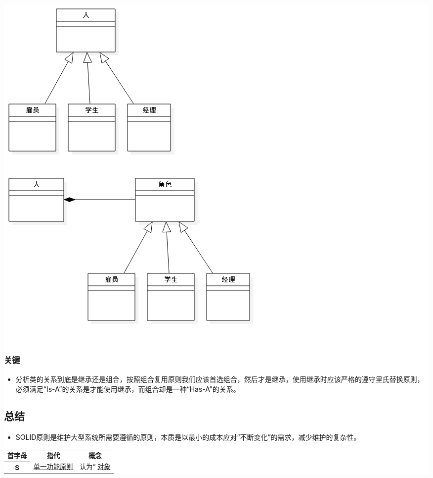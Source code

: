 ![](imgs/14.png)
![](imgs/15.png)
### 关键
- 分析类的关系到底是继承还是组合，按照组合复用原则我们应该首选组合，然后才是继承，使用继承时应该严格的遵守里氏替换原则，必须满足“Is-A”的关系是才能使用继承，而组合却是一种“Has-A”的关系。

## 总结
- SOLID原则是维护大型系统所需要遵循的原则，本质是以最小的成本应对“不断变化”的需求，减少维护的复杂性。

<table class="wikitable" style="width: auto; font-size: 95%; table-layout: fixed; line-height:1.25; margin-left: auto; margin-right: auto;">
    <tbody>
        <tr>
            <th>首字母</th>
            <th>指代</th>
            <th>概念
            </th>
        </tr>
        <tr>
            <th>S
            </th>
            <td>
                <a href="/wiki/%E5%8D%95%E4%B8%80%E5%8A%9F%E8%83%BD%E5%8E%9F%E5%88%99" title="单一功能原则">单一功能原则</a>
            </td>
            <td>
                认为“
                <a href="/wiki/%E5%AF%B9%E8%B1%A1_(%E8%AE%A1%E7%AE%97%E6%9C%BA%E7%A7%91%E5%AD%A6)" title="对象 (计算机科学)">对象</a>